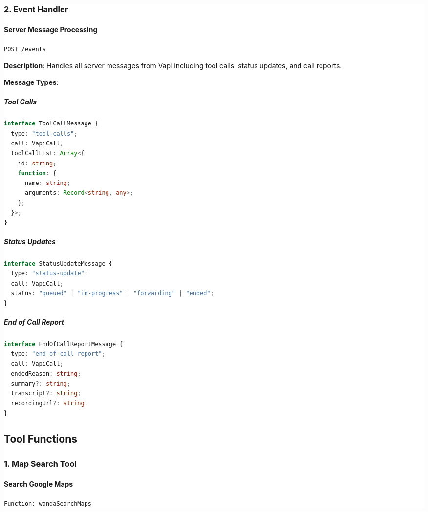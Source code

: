 ### 2. Event Handler

#### Server Message Processing
```
POST /events
```

**Description**: Handles all server messages from Vapi including tool calls, status updates, and call reports.

**Message Types**:

##### Tool Calls
```typescript
interface ToolCallMessage {
  type: "tool-calls";
  call: VapiCall;
  toolCallList: Array<{
    id: string;
    function: {
      name: string;
      arguments: Record<string, any>;
    };
  }>;
}
```

##### Status Updates
```typescript
interface StatusUpdateMessage {
  type: "status-update";
  call: VapiCall;
  status: "queued" | "in-progress" | "forwarding" | "ended";
}
```

##### End of Call Report
```typescript
interface EndOfCallReportMessage {
  type: "end-of-call-report";
  call: VapiCall;
  endedReason: string;
  summary?: string;
  transcript?: string;
  recordingUrl?: string;
}
```

## Tool Functions

### 1. Map Search Tool

#### Search Google Maps
```
Function: wandaSearchMaps
```
